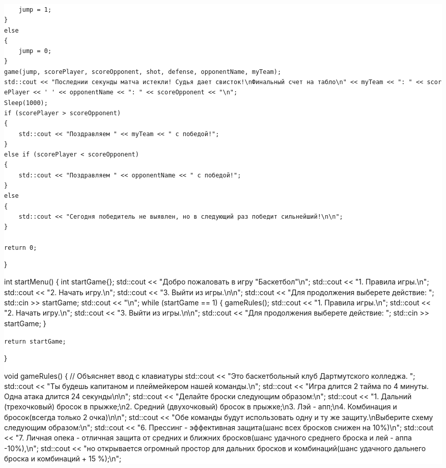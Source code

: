         jump = 1;
    }
    else
    {
        jump = 0;
    }
    game(jump, scorePlayer, scoreOpponent, shot, defense, opponentName, myTeam);
    std::cout << "Последнии секунды матча истекли! Судья дает свисток!\nФинальный счет на табло\n" << myTeam << ": " << scorePlayer << ' ' << opponentName << ": " << scoreOpponent << "\n";
    Sleep(1000);
    if (scorePlayer > scoreOpponent)
    {
        std::cout << "Поздравляем " << myTeam << " с победой!";
    }
    else if (scorePlayer < scoreOpponent)
    {
        std::cout << "Поздравляем " << opponentName << " с победой!";
    }
    else
    {
        std::cout << "Сегодня победитель не выявлен, но в следующий раз победит сильнейший!\n\n";
    }

    return 0;
}

int startMenu()
{
    int startGame{};
    std::cout << "Добро пожаловать в игру \"Баскетбол\"\n";
    std::cout << "1. Правила игры.\n";
    std::cout << "2. Начать игру.\n";
    std::cout << "3. Выйти из игры.\n\n";
    std::cout << "Для продолжения выберете действие: ";
    std::cin >> startGame;
    std::cout << "\n";
    while (startGame == 1)
    {
        gameRules();
        std::cout << "1. Правила игры.\n";
        std::cout << "2. Начать игру.\n";
        std::cout << "3. Выйти из игры.\n\n";
        std::cout << "Для продолжения выберете действие: ";
        std::cin >> startGame;
    }

    return startGame;
}

void gameRules()
{
    // Объясняет ввод с клавиатуры
    std::cout << "Это баскетбольный клуб Дартмутского колледжа. ";
    std::cout << "Ты будешь капитаном и плеймейкером нашей команды.\n";
    std::cout << "Игра длится 2 тайма по 4 минуты. Одна атака длится 24 секунды\n\n";
    std::cout << "Делайте броски следующим образом:\n";
    std::cout << "1. Дальний (трехочковый) бросок в прыжке;\n2. Средний (двухочковый) бросок в прыжке;\n3. Лэй - апп;\n4. Комбинация и бросок(всегда только 2 очка)\n\n";
    std::cout << "Обе команды будут использовать одну и ту же защиту.\nВыберите схему следующим образом:\n";
    std::cout << "6. Прессинг - эффективная защита(шанс всех бросков снижен на 10%)\n";
    std::cout << "7. Личная опека - отличная защита от средних и ближних бросков(шанс удачного среднего броска и лей - аппа -10%),\n";
    std::cout << "но открывается огромный простор для дальних бросков и комбинаций(шанс удачного дальнего броска и комбинаций + 15 %);\n"; 